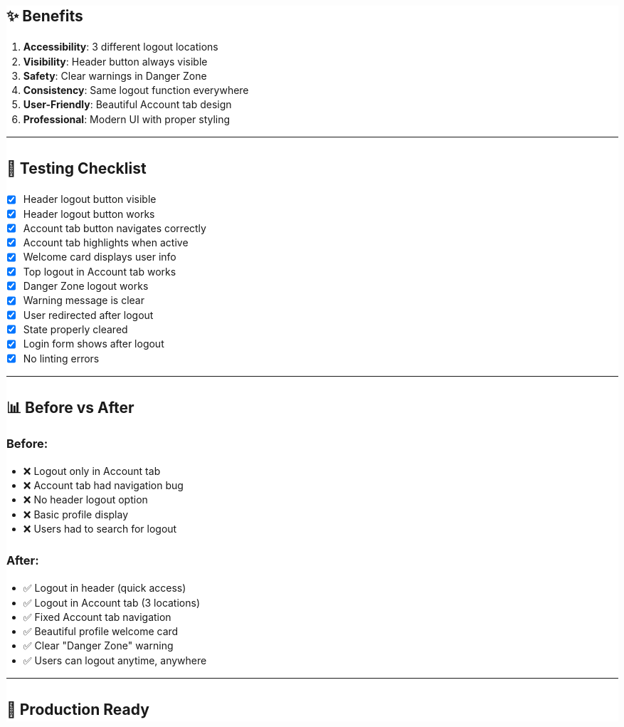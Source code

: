 
## ✨ Benefits

1. **Accessibility**: 3 different logout locations
2. **Visibility**: Header button always visible
3. **Safety**: Clear warnings in Danger Zone
4. **Consistency**: Same logout function everywhere
5. **User-Friendly**: Beautiful Account tab design
6. **Professional**: Modern UI with proper styling

---

## 🧪 Testing Checklist

- [x] Header logout button visible
- [x] Header logout button works
- [x] Account tab button navigates correctly
- [x] Account tab highlights when active
- [x] Welcome card displays user info
- [x] Top logout in Account tab works
- [x] Danger Zone logout works
- [x] Warning message is clear
- [x] User redirected after logout
- [x] State properly cleared
- [x] Login form shows after logout
- [x] No linting errors

---

## 📊 Before vs After

### Before:
- ❌ Logout only in Account tab
- ❌ Account tab had navigation bug
- ❌ No header logout option
- ❌ Basic profile display
- ❌ Users had to search for logout

### After:
- ✅ Logout in header (quick access)
- ✅ Logout in Account tab (3 locations)
- ✅ Fixed Account tab navigation
- ✅ Beautiful profile welcome card
- ✅ Clear "Danger Zone" warning
- ✅ Users can logout anytime, anywhere

---

## 🚀 Production Ready
